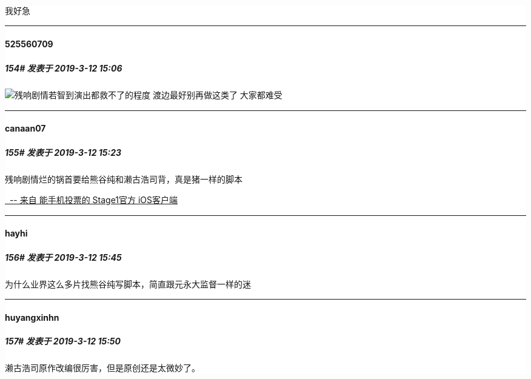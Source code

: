 我好急







-----

####  525560709  
##### 154#       发表于 2019-3-12 15:06



<img src="https://static.saraba1st.com/image/smiley/face2017/020.png" referrerpolicy="no-referrer">残响剧情若智到演出都救不了的程度 
渡边最好别再做这类了 大家都难受







-----

####  canaan07  
##### 155#       发表于 2019-3-12 15:23




残响剧情烂的锅首要给熊谷纯和濑古浩司背，真是猪一样的脚本

[  -- 来自 能手机投票的 Stage1官方 iOS客户端](https://itunes.apple.com/fi/app/saraba1st/id1221237470?mt=8)







-----

####  hayhi  
##### 156#       发表于 2019-3-12 15:45




为什么业界这么多片找熊谷纯写脚本，简直跟元永大监督一样的迷







-----

####  huyangxinhn  
##### 157#       发表于 2019-3-12 15:50




濑古浩司原作改编很厉害，但是原创还是太微妙了。

